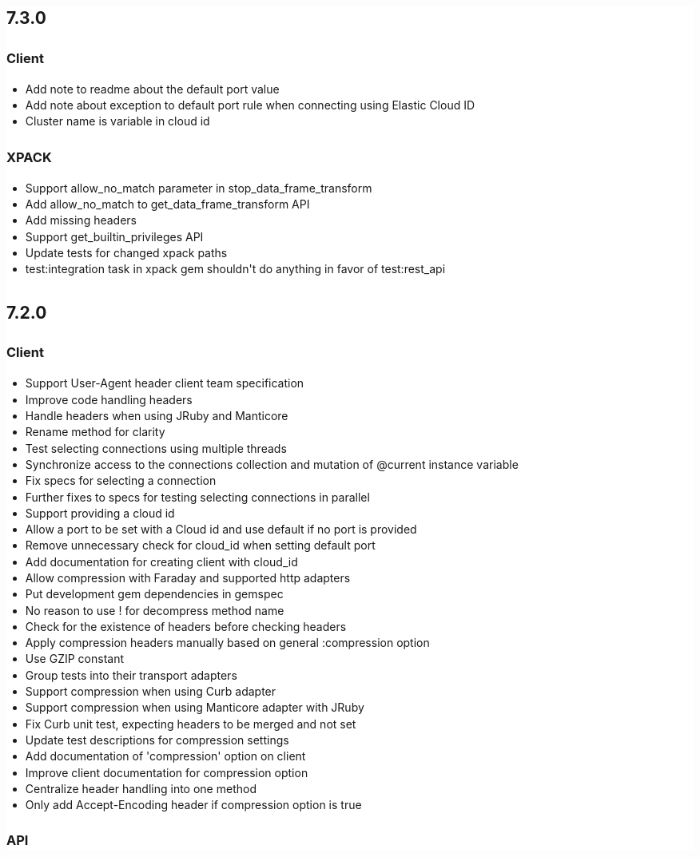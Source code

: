 ## 7.3.0

### Client

* Add note to readme about the default port value
* Add note about exception to default port rule when connecting using Elastic Cloud ID
* Cluster name is variable in cloud id

### XPACK

* Support allow_no_match parameter in stop_data_frame_transform
* Add allow_no_match to get_data_frame_transform API
* Add missing headers
* Support get_builtin_privileges API
* Update tests for changed xpack paths
* test:integration task in xpack gem shouldn't do anything in favor of test:rest_api

## 7.2.0

### Client

* Support User-Agent header client team specification
* Improve code handling headers
* Handle headers when using JRuby and Manticore
* Rename method for clarity
* Test selecting connections using multiple threads
* Synchronize access to the connections collection and mutation of @current instance variable
* Fix specs for selecting a connection
* Further fixes to specs for testing selecting connections in parallel
* Support providing a cloud id
* Allow a port to be set with a Cloud id and use default if no port is provided
* Remove unnecessary check for cloud_id when setting default port
* Add documentation for creating client with cloud_id
* Allow compression with Faraday and supported http adapters
* Put development gem dependencies in gemspec
* No reason to use ! for decompress method name
* Check for the existence of headers before checking headers
* Apply compression headers manually based on general :compression option
* Use GZIP constant
* Group tests into their transport adapters
* Support compression when using Curb adapter
* Support compression when using Manticore adapter with JRuby
* Fix Curb unit test, expecting headers to be merged and not set
* Update test descriptions for compression settings
* Add documentation of 'compression' option on client
* Improve client documentation for compression option
* Centralize header handling into one method
* Only add Accept-Encoding header if compression option is true

### API
